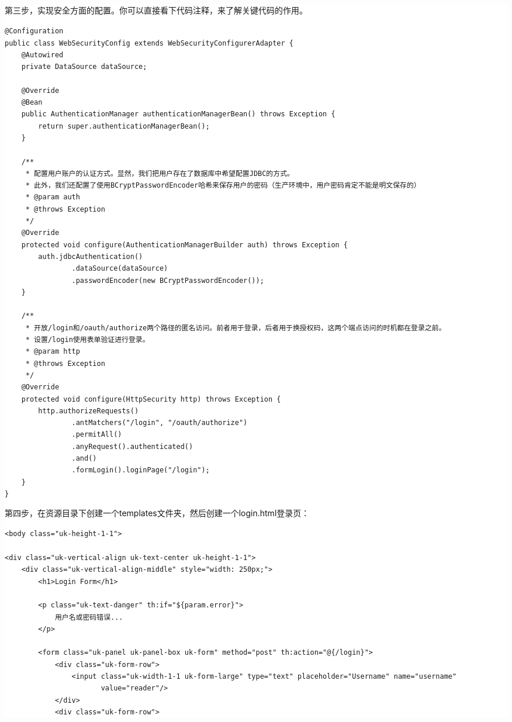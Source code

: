
第三步，实现安全方面的配置。你可以直接看下代码注释，来了解关键代码的作用。

```
@Configuration
public class WebSecurityConfig extends WebSecurityConfigurerAdapter {
    @Autowired
    private DataSource dataSource;

    @Override
    @Bean
    public AuthenticationManager authenticationManagerBean() throws Exception {
        return super.authenticationManagerBean();
    }

    /**
     * 配置用户账户的认证方式。显然，我们把用户存在了数据库中希望配置JDBC的方式。
     * 此外，我们还配置了使用BCryptPasswordEncoder哈希来保存用户的密码（生产环境中，用户密码肯定不能是明文保存的）
     * @param auth
     * @throws Exception
     */
    @Override
    protected void configure(AuthenticationManagerBuilder auth) throws Exception {
        auth.jdbcAuthentication()
                .dataSource(dataSource)
                .passwordEncoder(new BCryptPasswordEncoder());
    }

    /**
     * 开放/login和/oauth/authorize两个路径的匿名访问。前者用于登录，后者用于换授权码，这两个端点访问的时机都在登录之前。
     * 设置/login使用表单验证进行登录。
     * @param http
     * @throws Exception
     */
    @Override
    protected void configure(HttpSecurity http) throws Exception {
        http.authorizeRequests()
                .antMatchers("/login", "/oauth/authorize")
                .permitAll()
                .anyRequest().authenticated()
                .and()
                .formLogin().loginPage("/login");
    }
}
```

第四步，在资源目录下创建一个templates文件夹，然后创建一个login.html登录页：

```
<body class="uk-height-1-1">

<div class="uk-vertical-align uk-text-center uk-height-1-1">
    <div class="uk-vertical-align-middle" style="width: 250px;">
        <h1>Login Form</h1>

        <p class="uk-text-danger" th:if="${param.error}">
            用户名或密码错误...
        </p>

        <form class="uk-panel uk-panel-box uk-form" method="post" th:action="@{/login}">
            <div class="uk-form-row">
                <input class="uk-width-1-1 uk-form-large" type="text" placeholder="Username" name="username"
                       value="reader"/>
            </div>
            <div class="uk-form-row">
```